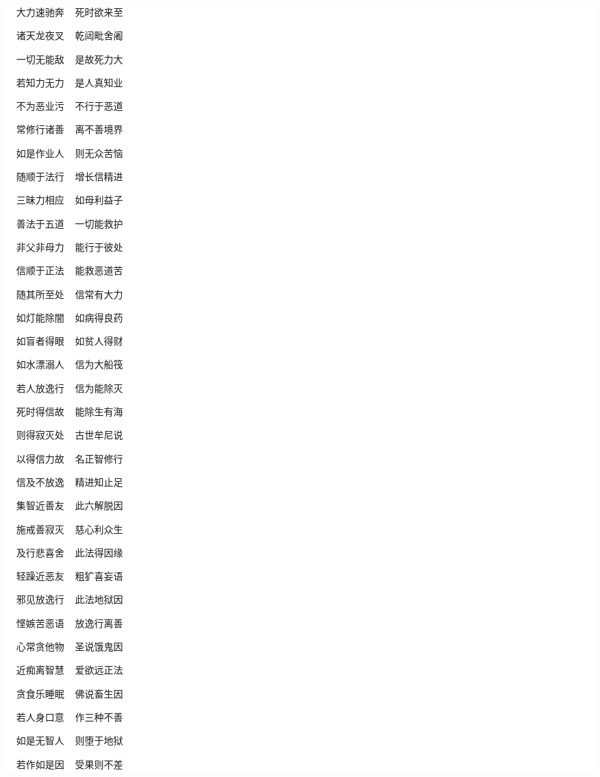 &nbsp;&nbsp;&nbsp;&nbsp;大力速驰奔&nbsp;&nbsp;&nbsp;&nbsp;死时欲来至

&nbsp;&nbsp;&nbsp;&nbsp;诸天龙夜叉&nbsp;&nbsp;&nbsp;&nbsp;乾闼毗舍阇

&nbsp;&nbsp;&nbsp;&nbsp;一切无能敌&nbsp;&nbsp;&nbsp;&nbsp;是故死力大

&nbsp;&nbsp;&nbsp;&nbsp;若知力无力&nbsp;&nbsp;&nbsp;&nbsp;是人真知业

&nbsp;&nbsp;&nbsp;&nbsp;不为恶业污&nbsp;&nbsp;&nbsp;&nbsp;不行于恶道

&nbsp;&nbsp;&nbsp;&nbsp;常修行诸善&nbsp;&nbsp;&nbsp;&nbsp;离不善境界

&nbsp;&nbsp;&nbsp;&nbsp;如是作业人&nbsp;&nbsp;&nbsp;&nbsp;则无众苦恼

&nbsp;&nbsp;&nbsp;&nbsp;随顺于法行&nbsp;&nbsp;&nbsp;&nbsp;增长信精进

&nbsp;&nbsp;&nbsp;&nbsp;三昧力相应&nbsp;&nbsp;&nbsp;&nbsp;如母利益子

&nbsp;&nbsp;&nbsp;&nbsp;善法于五道&nbsp;&nbsp;&nbsp;&nbsp;一切能救护

&nbsp;&nbsp;&nbsp;&nbsp;非父非母力&nbsp;&nbsp;&nbsp;&nbsp;能行于彼处

&nbsp;&nbsp;&nbsp;&nbsp;信顺于正法&nbsp;&nbsp;&nbsp;&nbsp;能救恶道苦

&nbsp;&nbsp;&nbsp;&nbsp;随其所至处&nbsp;&nbsp;&nbsp;&nbsp;信常有大力

&nbsp;&nbsp;&nbsp;&nbsp;如灯能除闇&nbsp;&nbsp;&nbsp;&nbsp;如病得良药

&nbsp;&nbsp;&nbsp;&nbsp;如盲者得眼&nbsp;&nbsp;&nbsp;&nbsp;如贫人得财

&nbsp;&nbsp;&nbsp;&nbsp;如水漂溺人&nbsp;&nbsp;&nbsp;&nbsp;信为大船筏

&nbsp;&nbsp;&nbsp;&nbsp;若人放逸行&nbsp;&nbsp;&nbsp;&nbsp;信为能除灭

&nbsp;&nbsp;&nbsp;&nbsp;死时得信故&nbsp;&nbsp;&nbsp;&nbsp;能除生有海

&nbsp;&nbsp;&nbsp;&nbsp;则得寂灭处&nbsp;&nbsp;&nbsp;&nbsp;古世牟尼说

&nbsp;&nbsp;&nbsp;&nbsp;以得信力故&nbsp;&nbsp;&nbsp;&nbsp;名正智修行

&nbsp;&nbsp;&nbsp;&nbsp;信及不放逸&nbsp;&nbsp;&nbsp;&nbsp;精进知止足

&nbsp;&nbsp;&nbsp;&nbsp;集智近善友&nbsp;&nbsp;&nbsp;&nbsp;此六解脱因

&nbsp;&nbsp;&nbsp;&nbsp;施戒善寂灭&nbsp;&nbsp;&nbsp;&nbsp;慈心利众生

&nbsp;&nbsp;&nbsp;&nbsp;及行悲喜舍&nbsp;&nbsp;&nbsp;&nbsp;此法得因缘

&nbsp;&nbsp;&nbsp;&nbsp;轻躁近恶友&nbsp;&nbsp;&nbsp;&nbsp;粗犷喜妄语

&nbsp;&nbsp;&nbsp;&nbsp;邪见放逸行&nbsp;&nbsp;&nbsp;&nbsp;此法地狱因

&nbsp;&nbsp;&nbsp;&nbsp;悭嫉苦恶语&nbsp;&nbsp;&nbsp;&nbsp;放逸行离善

&nbsp;&nbsp;&nbsp;&nbsp;心常贪他物&nbsp;&nbsp;&nbsp;&nbsp;圣说饿鬼因

&nbsp;&nbsp;&nbsp;&nbsp;近痴离智慧&nbsp;&nbsp;&nbsp;&nbsp;爱欲远正法

&nbsp;&nbsp;&nbsp;&nbsp;贪食乐睡眠&nbsp;&nbsp;&nbsp;&nbsp;佛说畜生因

&nbsp;&nbsp;&nbsp;&nbsp;若人身口意&nbsp;&nbsp;&nbsp;&nbsp;作三种不善

&nbsp;&nbsp;&nbsp;&nbsp;如是无智人&nbsp;&nbsp;&nbsp;&nbsp;则堕于地狱

&nbsp;&nbsp;&nbsp;&nbsp;若作如是因&nbsp;&nbsp;&nbsp;&nbsp;受果则不差
